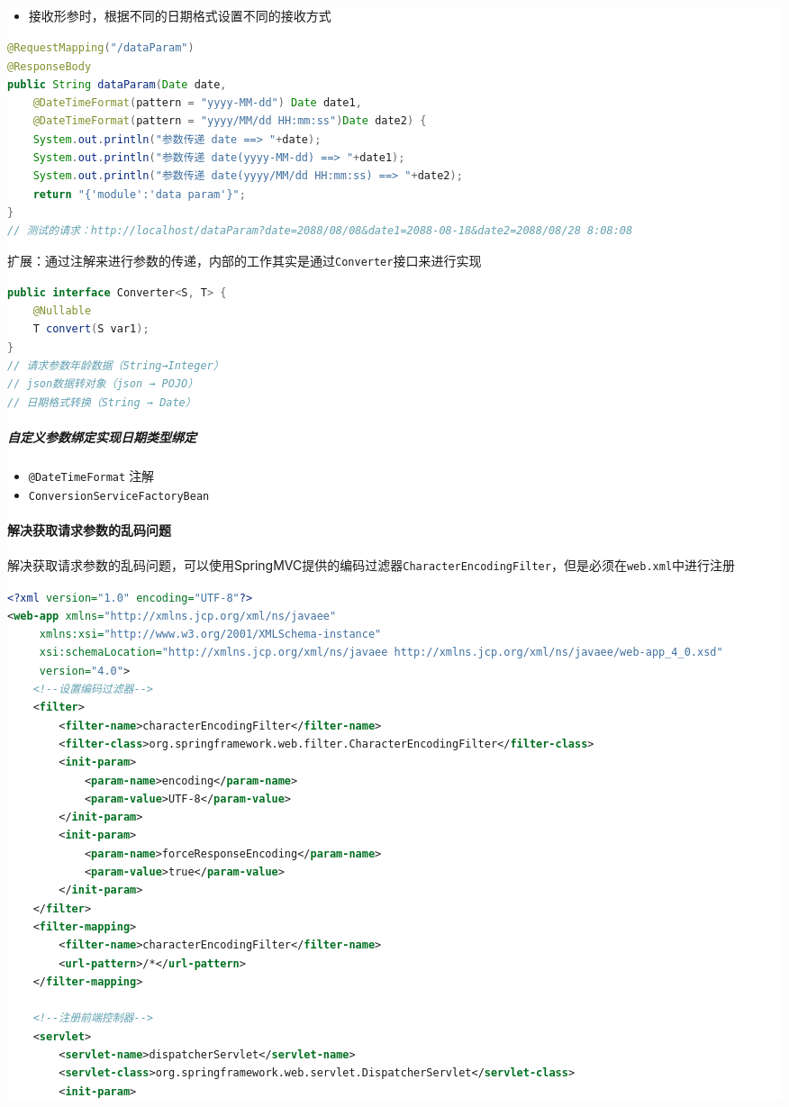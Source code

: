 - 接收形参时，根据不同的日期格式设置不同的接收方式

```java
@RequestMapping("/dataParam")
@ResponseBody
public String dataParam(Date date,
	@DateTimeFormat(pattern = "yyyy-MM-dd") Date date1,
	@DateTimeFormat(pattern = "yyyy/MM/dd HH:mm:ss")Date date2) {
    System.out.println("参数传递 date ==> "+date);
    System.out.println("参数传递 date(yyyy-MM-dd) ==> "+date1);
    System.out.println("参数传递 date(yyyy/MM/dd HH:mm:ss) ==> "+date2);
    return "{'module':'data param'}";
}
// 测试的请求：http://localhost/dataParam?date=2088/08/08&date1=2088-08-18&date2=2088/08/28 8:08:08
```

扩展：通过注解来进行参数的传递，内部的工作其实是通过`Converter`接口来进行实现

```java
public interface Converter<S, T> {
    @Nullable
    T convert(S var1);
}
// 请求参数年龄数据（String→Integer）
// json数据转对象（json → POJO）
// 日期格式转换（String → Date）
```

##### 自定义参数绑定实现日期类型绑定

- `@DateTimeFormat` 注解
- `ConversionServiceFactoryBean`

#### 解决获取请求参数的乱码问题

解决获取请求参数的乱码问题，可以使用SpringMVC提供的编码过滤器`CharacterEncodingFilter`，但是必须在`web.xml`中进行注册

```xml
<?xml version="1.0" encoding="UTF-8"?>
<web-app xmlns="http://xmlns.jcp.org/xml/ns/javaee"
	 xmlns:xsi="http://www.w3.org/2001/XMLSchema-instance"
	 xsi:schemaLocation="http://xmlns.jcp.org/xml/ns/javaee http://xmlns.jcp.org/xml/ns/javaee/web-app_4_0.xsd"
	 version="4.0">
    <!--设置编码过滤器-->
    <filter>
        <filter-name>characterEncodingFilter</filter-name>
        <filter-class>org.springframework.web.filter.CharacterEncodingFilter</filter-class>
        <init-param>
            <param-name>encoding</param-name>
            <param-value>UTF-8</param-value>
        </init-param>
        <init-param>
            <param-name>forceResponseEncoding</param-name>
            <param-value>true</param-value>
        </init-param>
    </filter>
    <filter-mapping>
        <filter-name>characterEncodingFilter</filter-name>
        <url-pattern>/*</url-pattern>
    </filter-mapping>

    <!--注册前端控制器-->
    <servlet>
        <servlet-name>dispatcherServlet</servlet-name>
        <servlet-class>org.springframework.web.servlet.DispatcherServlet</servlet-class>
        <init-param>
```